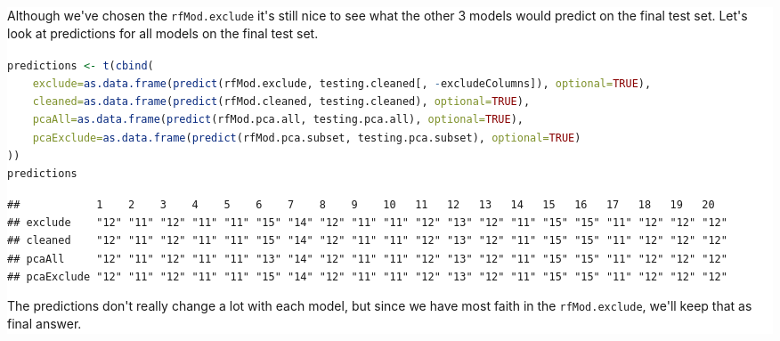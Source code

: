 Although we've chosen the `rfMod.exclude` it's still nice to see what the other 3 models would predict on the final test set.
Let's look at predictions for all models on the final test set. 


```r
predictions <- t(cbind(
    exclude=as.data.frame(predict(rfMod.exclude, testing.cleaned[, -excludeColumns]), optional=TRUE),
    cleaned=as.data.frame(predict(rfMod.cleaned, testing.cleaned), optional=TRUE),
    pcaAll=as.data.frame(predict(rfMod.pca.all, testing.pca.all), optional=TRUE),
    pcaExclude=as.data.frame(predict(rfMod.pca.subset, testing.pca.subset), optional=TRUE)
))
predictions
```

```
##            1    2    3    4    5    6    7    8    9    10   11   12   13   14   15   16   17   18   19   20  
## exclude    "12" "11" "12" "11" "11" "15" "14" "12" "11" "11" "12" "13" "12" "11" "15" "15" "11" "12" "12" "12"
## cleaned    "12" "11" "12" "11" "11" "15" "14" "12" "11" "11" "12" "13" "12" "11" "15" "15" "11" "12" "12" "12"
## pcaAll     "12" "11" "12" "11" "11" "13" "14" "12" "11" "11" "12" "13" "12" "11" "15" "15" "11" "12" "12" "12"
## pcaExclude "12" "11" "12" "11" "11" "15" "14" "12" "11" "11" "12" "13" "12" "11" "15" "15" "11" "12" "12" "12"
```

The predictions don't really change a lot with each model, but since we have most faith in the `rfMod.exclude`, we'll keep that as final answer.
